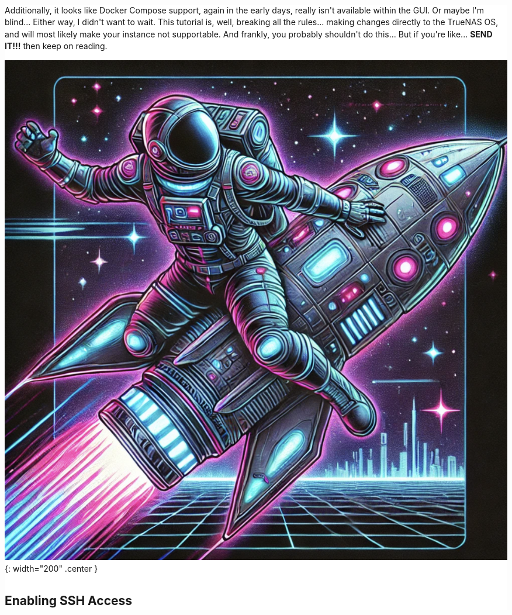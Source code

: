Additionally, it looks like Docker Compose support, again in the early days, really isn't available within the GUI. Or maybe I'm blind... Either way, I didn't want to wait. This tutorial is, well, breaking all the rules... making changes directly to the TrueNAS OS, and will most likely make your instance not supportable. And frankly, you probably shouldn't do this... But if you're like... **SEND IT!!!** then keep on reading.

![send it](/assets/img/myphotos/truenas_docker_compose_traefik/sendit.png){: width="200" .center }

## Enabling SSH Access
